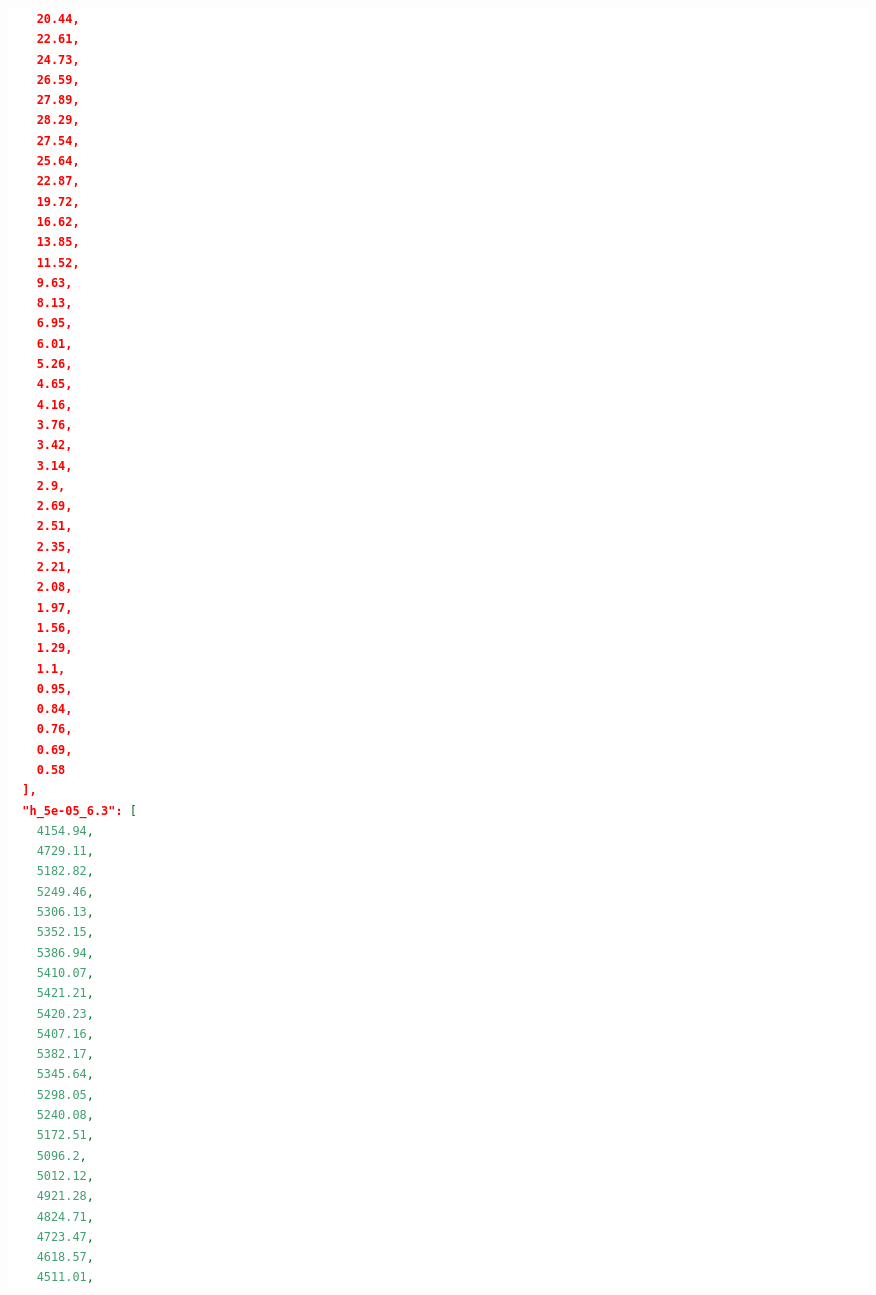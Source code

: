 ```json
    20.44,
    22.61,
    24.73,
    26.59,
    27.89,
    28.29,
    27.54,
    25.64,
    22.87,
    19.72,
    16.62,
    13.85,
    11.52,
    9.63,
    8.13,
    6.95,
    6.01,
    5.26,
    4.65,
    4.16,
    3.76,
    3.42,
    3.14,
    2.9,
    2.69,
    2.51,
    2.35,
    2.21,
    2.08,
    1.97,
    1.56,
    1.29,
    1.1,
    0.95,
    0.84,
    0.76,
    0.69,
    0.58
  ],
  "h_5e-05_6.3": [
    4154.94,
    4729.11,
    5182.82,
    5249.46,
    5306.13,
    5352.15,
    5386.94,
    5410.07,
    5421.21,
    5420.23,
    5407.16,
    5382.17,
    5345.64,
    5298.05,
    5240.08,
    5172.51,
    5096.2,
    5012.12,
    4921.28,
    4824.71,
    4723.47,
    4618.57,
    4511.01,
```